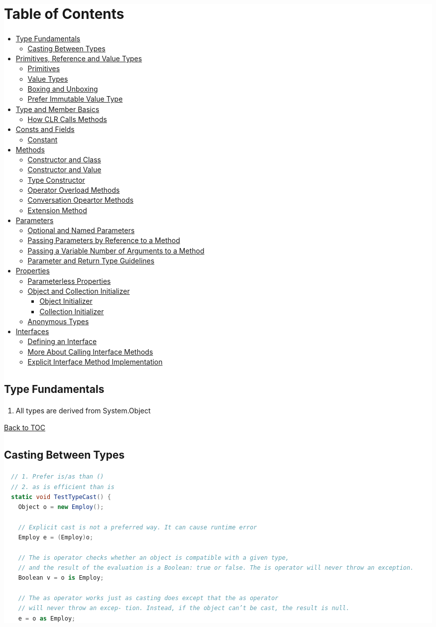 Table of Contents
=================

* [Type Fundamentals](#type-fundamentals)
  * [Casting Between Types](#casting-between-types)
* [Primitives, Reference and Value Types](#primitives-reference-and-value-types)
  * [Primitives](#primitives)
  * [Value Types](#value-types)
  * [Boxing and Unboxing](#boxing-and-unboxing)
  * [Prefer Immutable Value Type](#prefer-immutable-value-type)
* [Type and Member Basics](#type-and-member-basics)
  * [How CLR Calls Methods](#how-clr-calls-methods)
* [Consts and Fields](#consts-and-fields)
  * [Constant](#constant)
* [Methods](#methods)
  * [Constructor and Class](#constructor-and-class)
  * [Constructor and Value](#constructor-and-value)
  * [Type Constructor](#type-constructor)
  * [Operator Overload Methods](#operator-overload-methods)
  * [Conversation Opeartor Methods](#conversation-opeartor-methods)
  * [Extension Method](#extension-method)
* [Parameters](#parameters)
  * [Optional and Named Parameters](#optional-and-named-parameters)
  * [Passing Parameters by Reference to a Method](#passing-parameters-by-reference-to-a-method)
  * [Passing a Variable Number of Arguments to a Method](#passing-a-variable-number-of-arguments-to-a-method)
  * [Parameter and Return Type Guidelines](#parameter-and-return-type-guidelines)
* [Properties](#properties)
  * [Parameterless Properties](#parameterless-properties)
  * [Object and Collection Initializer](#object-and-collection-initializer)
    * [Object Initializer](#object-initializer)
    * [Collection Initializer](#collection-initializer)
  * [Anonymous Types](#anonymous-types)
* [Interfaces](#interfaces)
  * [Defining an Interface](#defining-an-interface)
  * [More About Calling Interface Methods](#more-about-calling-interface-methods)
  * [Explicit Interface Method Implementation](#explicit-interface-method-implementation)

Type Fundamentals
-----------------

1. All types are derived from System.Object

[Back to TOC](#table-of-contents)

Casting Between Types
---------------------

```csharp
  // 1. Prefer is/as than ()
  // 2. as is efficient than is
  static void TestTypeCast() {
    Object o = new Employ();

    // Explicit cast is not a preferred way. It can cause runtime error
    Employ e = (Employ)o;

    // The is operator checks whether an object is compatible with a given type,
    // and the result of the evaluation is a Boolean: true or false. The is operator will never throw an exception.
    Boolean v = o is Employ;

    // The as operator works just as casting does except that the as operator
    // will never throw an excep- tion. Instead, if the object can’t be cast, the result is null. 
    e = o as Employ;

```